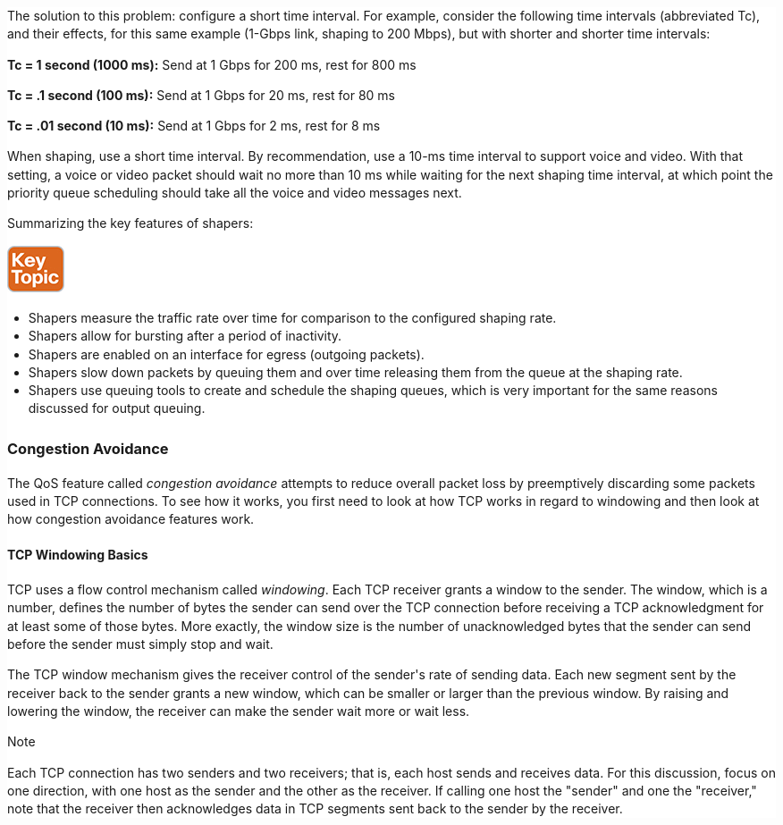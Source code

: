 The solution to this problem: configure a short time interval. For example, consider the following time intervals (abbreviated Tc), and their effects, for this same example (1-Gbps link, shaping to 200 Mbps), but with shorter and shorter time intervals:

**Tc = 1 second (1000 ms):** Send at 1 Gbps for 200 ms, rest for 800 ms

**Tc = .1 second (100 ms):** Send at 1 Gbps for 20 ms, rest for 80 ms

**Tc = .01 second (10 ms):** Send at 1 Gbps for 2 ms, rest for 8 ms

When shaping, use a short time interval. By recommendation, use a 10-ms time interval to support voice and video. With that setting, a voice or video packet should wait no more than 10 ms while waiting for the next shaping time interval, at which point the priority queue scheduling should take all the voice and video messages next.

Summarizing the key features of shapers:

![Key Topic button.](images/vol2_key_topic.jpg)

* Shapers measure the traffic rate over time for comparison to the configured shaping rate.
* Shapers allow for bursting after a period of inactivity.
* Shapers are enabled on an interface for egress (outgoing packets).
* Shapers slow down packets by queuing them and over time releasing them from the queue at the shaping rate.
* Shapers use queuing tools to create and schedule the shaping queues, which is very important for the same reasons discussed for output queuing.

### Congestion Avoidance

The QoS feature called *congestion avoidance* attempts to reduce overall packet loss by preemptively discarding some packets used in TCP connections. To see how it works, you first need to look at how TCP works in regard to windowing and then look at how congestion avoidance features work.

#### TCP Windowing Basics

TCP uses a flow control mechanism called *windowing*. Each TCP receiver grants a window to the sender. The window, which is a number, defines the number of bytes the sender can send over the TCP connection before receiving a TCP acknowledgment for at least some of those bytes. More exactly, the window size is the number of unacknowledged bytes that the sender can send before the sender must simply stop and wait.

The TCP window mechanism gives the receiver control of the sender's rate of sending data. Each new segment sent by the receiver back to the sender grants a new window, which can be smaller or larger than the previous window. By raising and lowering the window, the receiver can make the sender wait more or wait less.

Note

Each TCP connection has two senders and two receivers; that is, each host sends and receives data. For this discussion, focus on one direction, with one host as the sender and the other as the receiver. If calling one host the "sender" and one the "receiver," note that the receiver then acknowledges data in TCP segments sent back to the sender by the receiver.
